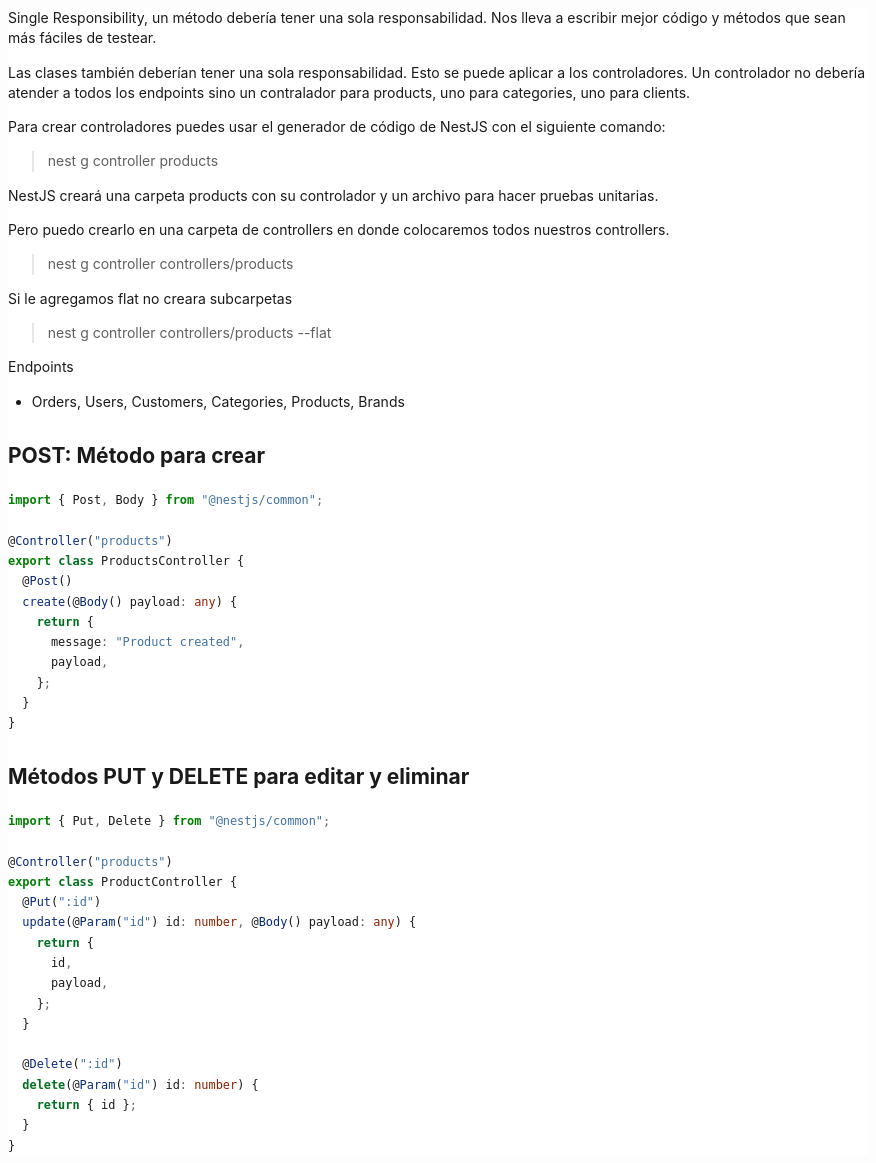 Single Responsibility, un método debería tener una sola responsabilidad. Nos lleva a escribir mejor código y métodos que sean más fáciles de testear.

Las clases también deberían tener una sola responsabilidad. Esto se puede aplicar a los controladores. Un controlador no debería atender a todos los endpoints sino un contralador para products, uno para categories, uno para clients.

Para crear controladores puedes usar el generador de código de NestJS con el siguiente comando:

> nest g controller products

NestJS creará una carpeta products con su controlador y un archivo para hacer pruebas unitarias.

Pero puedo crearlo en una carpeta de controllers en donde colocaremos todos nuestros controllers.

> nest g controller controllers/products

Si le agregamos flat no creara subcarpetas

> nest g controller controllers/products --flat

Endpoints

- Orders, Users, Customers, Categories, Products, Brands

## POST: Método para crear

```typescript
import { Post, Body } from "@nestjs/common";

@Controller("products")
export class ProductsController {
  @Post()
  create(@Body() payload: any) {
    return {
      message: "Product created",
      payload,
    };
  }
}
```

## Métodos PUT y DELETE para editar y eliminar

```ts
import { Put, Delete } from "@nestjs/common";

@Controller("products")
export class ProductController {
  @Put(":id")
  update(@Param("id") id: number, @Body() payload: any) {
    return {
      id,
      payload,
    };
  }

  @Delete(":id")
  delete(@Param("id") id: number) {
    return { id };
  }
}
```
